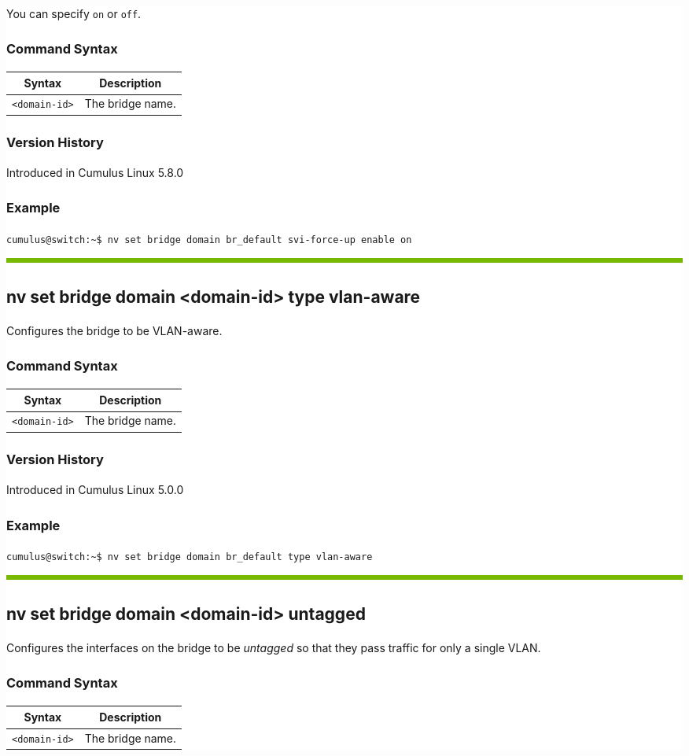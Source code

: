 You can specify `on` or `off`.

### Command Syntax

| Syntax |  Description   |
| ---------  | -------------- |
|`<domain-id>` |  The bridge name. |

### Version History

Introduced in Cumulus Linux 5.8.0

### Example

```
cumulus@switch:~$ nv set bridge domain br_default svi-force-up enable on
```

<HR STYLE="BORDER: DASHED RGB(118,185,0) 0.5PX;BACKGROUND-COLOR: RGB(118,185,0);HEIGHT: 4.0PX;"/>

## <h>nv set bridge domain \<domain-id\> type vlan-aware</h>

Configures the bridge to be VLAN-aware.

### Command Syntax

| Syntax |  Description   |
| ---------  | -------------- |
|`<domain-id>` |  The bridge name. |

### Version History

Introduced in Cumulus Linux 5.0.0

### Example

```
cumulus@switch:~$ nv set bridge domain br_default type vlan-aware
```

<HR STYLE="BORDER: DASHED RGB(118,185,0) 0.5PX;BACKGROUND-COLOR: RGB(118,185,0);HEIGHT: 4.0PX;"/>

## <h>nv set bridge domain \<domain-id\> untagged</h>

Configures the interfaces on the bridge to be *untagged* so that they pass traffic for only a single VLAN.

### Command Syntax

| Syntax |  Description   |
| ---------  | -------------- |
|`<domain-id>` | The bridge name. |
